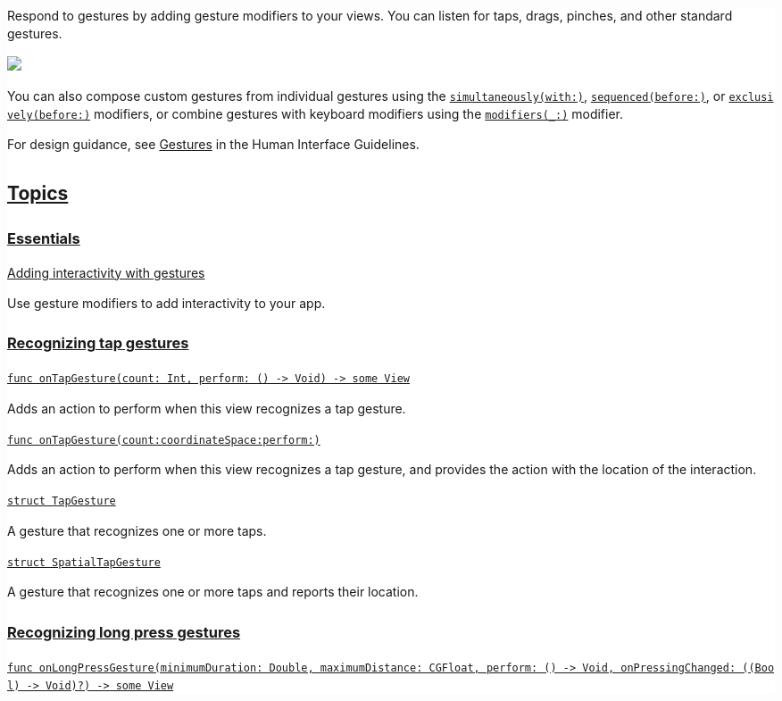 Respond to gestures by adding gesture modifiers to your views. You can listen for taps, drags, pinches, and other standard gestures.

![](https://docs-assets.developer.apple.com/published/6a1478e9bc9c150def717738cb949d52/gestures-hero%402x.png)

You can also compose custom gestures from individual gestures using the [`simultaneously(with:)`](https://developer.apple.com/documentation/swiftui/gesture/simultaneously(with:)), [`sequenced(before:)`](https://developer.apple.com/documentation/swiftui/gesture/sequenced(before:)), or [`exclusively(before:)`](https://developer.apple.com/documentation/swiftui/gesture/exclusively(before:)) modifiers, or combine gestures with keyboard modifiers using the [`modifiers(_:)`](https://developer.apple.com/documentation/swiftui/gesture/modifiers(_:)) modifier.

For design guidance, see [Gestures](https://developer.apple.com/design/Human-Interface-Guidelines/gestures) in the Human Interface Guidelines.

## [Topics](https://developer.apple.com/documentation/swiftui/gestures\#topics)

### [Essentials](https://developer.apple.com/documentation/swiftui/gestures\#Essentials)

[Adding interactivity with gestures](https://developer.apple.com/documentation/swiftui/adding-interactivity-with-gestures)

Use gesture modifiers to add interactivity to your app.

### [Recognizing tap gestures](https://developer.apple.com/documentation/swiftui/gestures\#Recognizing-tap-gestures)

[`func onTapGesture(count: Int, perform: () -> Void) -> some View`](https://developer.apple.com/documentation/swiftui/view/ontapgesture(count:perform:))

Adds an action to perform when this view recognizes a tap gesture.

[`func onTapGesture(count:coordinateSpace:perform:)`](https://developer.apple.com/documentation/swiftui/view/ontapgesture(count:coordinatespace:perform:))

Adds an action to perform when this view recognizes a tap gesture, and provides the action with the location of the interaction.

[`struct TapGesture`](https://developer.apple.com/documentation/swiftui/tapgesture)

A gesture that recognizes one or more taps.

[`struct SpatialTapGesture`](https://developer.apple.com/documentation/swiftui/spatialtapgesture)

A gesture that recognizes one or more taps and reports their location.

### [Recognizing long press gestures](https://developer.apple.com/documentation/swiftui/gestures\#Recognizing-long-press-gestures)

[`func onLongPressGesture(minimumDuration: Double, maximumDistance: CGFloat, perform: () -> Void, onPressingChanged: ((Bool) -> Void)?) -> some View`](https://developer.apple.com/documentation/swiftui/view/onlongpressgesture(minimumduration:maximumdistance:perform:onpressingchanged:))
